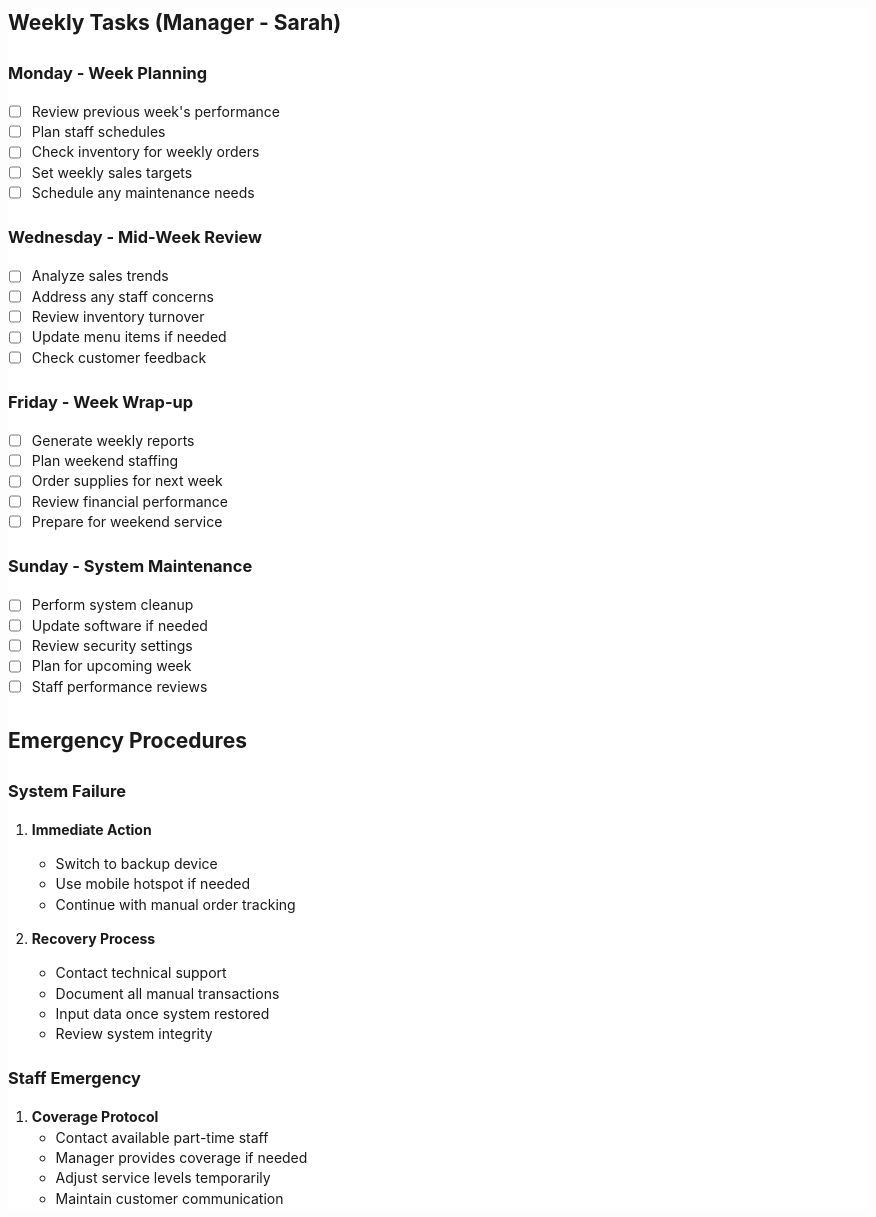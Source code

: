 ## Weekly Tasks (Manager - Sarah)

### Monday - Week Planning
- [ ] Review previous week's performance
- [ ] Plan staff schedules
- [ ] Check inventory for weekly orders
- [ ] Set weekly sales targets
- [ ] Schedule any maintenance needs

### Wednesday - Mid-Week Review
- [ ] Analyze sales trends
- [ ] Address any staff concerns
- [ ] Review inventory turnover
- [ ] Update menu items if needed
- [ ] Check customer feedback

### Friday - Week Wrap-up
- [ ] Generate weekly reports
- [ ] Plan weekend staffing
- [ ] Order supplies for next week
- [ ] Review financial performance
- [ ] Prepare for weekend service

### Sunday - System Maintenance
- [ ] Perform system cleanup
- [ ] Update software if needed
- [ ] Review security settings
- [ ] Plan for upcoming week
- [ ] Staff performance reviews

## Emergency Procedures

### System Failure
1. **Immediate Action**
   - Switch to backup device
   - Use mobile hotspot if needed
   - Continue with manual order tracking

2. **Recovery Process**
   - Contact technical support
   - Document all manual transactions
   - Input data once system restored
   - Review system integrity

### Staff Emergency
1. **Coverage Protocol**
   - Contact available part-time staff
   - Manager provides coverage if needed
   - Adjust service levels temporarily
   - Maintain customer communication
